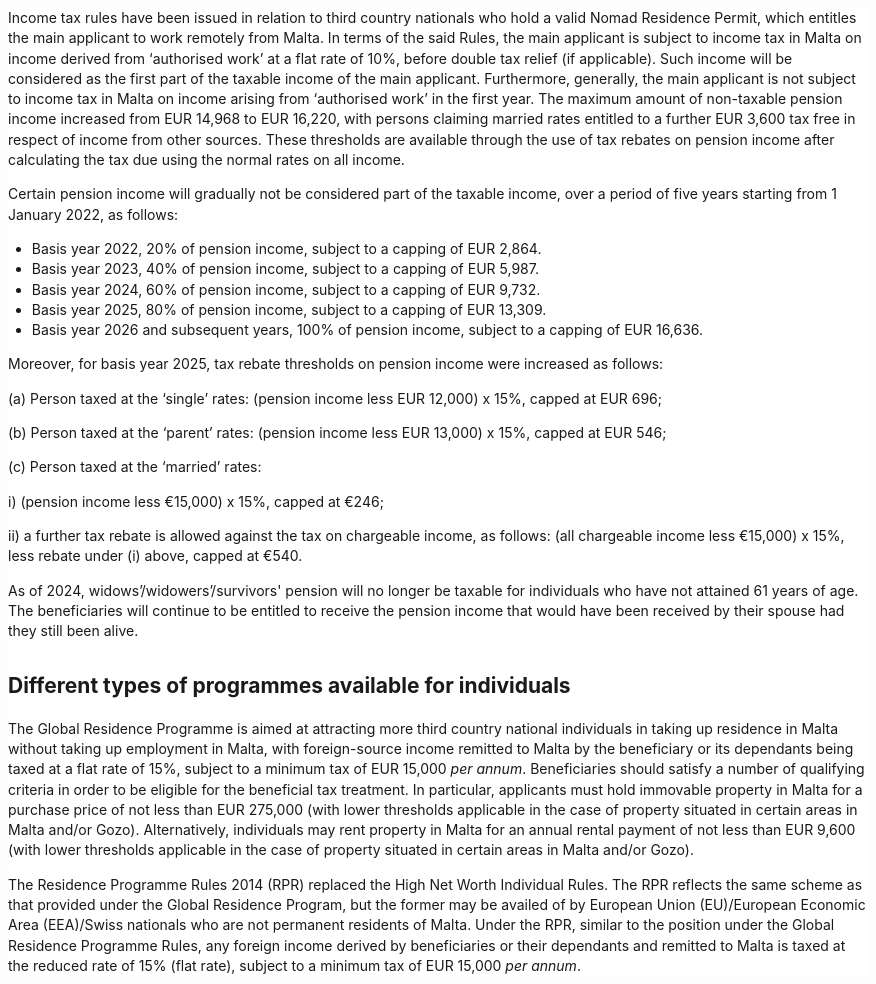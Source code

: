Income tax rules have been issued in relation to third country nationals who hold a valid Nomad Residence Permit, which entitles the main applicant to work remotely from Malta. In terms of the said Rules, the main applicant is subject to income tax in Malta on income derived from ‘authorised work’ at a flat rate of 10%, before double tax relief (if applicable). Such income will be considered as the first part of the taxable income of the main applicant. Furthermore, generally, the main applicant is not subject to income tax in Malta on income arising from ‘authorised work’ in the first year. The maximum amount of non-taxable pension income increased from EUR 14,968 to EUR 16,220, with persons claiming married rates entitled to a further EUR 3,600 tax free in respect of income from other sources. These thresholds are available through the use of tax rebates on pension income after calculating the tax due using the normal rates on all income.

Certain pension income will gradually not be considered part of the taxable income, over a period of five years starting from 1 January 2022, as follows:

* Basis year 2022, 20% of pension income, subject to a capping of EUR 2,864.
* Basis year 2023, 40% of pension income, subject to a capping of EUR 5,987.
* Basis year 2024, 60% of pension income, subject to a capping of EUR 9,732.
* Basis year 2025, 80% of pension income, subject to a capping of EUR 13,309.
* Basis year 2026 and subsequent years, 100% of pension income, subject to a capping of EUR 16,636.

Moreover, for basis year 2025, tax rebate thresholds on pension income were increased as follows:

(a) Person taxed at the ‘single’ rates: (pension income less EUR 12,000) x 15%, capped at EUR 696;

(b) Person taxed at the ‘parent’ rates: (pension income less EUR 13,000) x 15%, capped at EUR 546;

(c) Person taxed at the ‘married’ rates:

i) (pension income less €15,000) x 15%, capped at €246;

ii) a further tax rebate is allowed against the tax on chargeable income, as follows: (all chargeable income less €15,000) x 15%, less rebate under (i) above, capped at €540.

As of 2024, widows’/widowers’/survivors' pension will no longer be taxable for individuals who have not attained 61 years of age. The beneficiaries will continue to be entitled to receive the pension income that would have been received by their spouse had they still been alive.

## Different types of programmes available for individuals

The Global Residence Programme is aimed at attracting more third country national individuals in taking up residence in Malta without taking up employment in Malta, with foreign-source income remitted to Malta by the beneficiary or its dependants being taxed at a flat rate of 15%, subject to a minimum tax of EUR 15,000 *per annum*. Beneficiaries should satisfy a number of qualifying criteria in order to be eligible for the beneficial tax treatment. In particular, applicants must hold immovable property in Malta for a purchase price of not less than EUR 275,000 (with lower thresholds applicable in the case of property situated in certain areas in Malta and/or Gozo). Alternatively, individuals may rent property in Malta for an annual rental payment of not less than EUR 9,600 (with lower thresholds applicable in the case of property situated in certain areas in Malta and/or Gozo).

The Residence Programme Rules 2014 (RPR) replaced the High Net Worth Individual Rules. The RPR reflects the same scheme as that provided under the Global Residence Program, but the former may be availed of by European Union (EU)/European Economic Area (EEA)/Swiss nationals who are not permanent residents of Malta. Under the RPR, similar to the position under the Global Residence Programme Rules, any foreign income derived by beneficiaries or their dependants and remitted to Malta is taxed at the reduced rate of 15% (flat rate), subject to a minimum tax of EUR 15,000 *per annum*.
